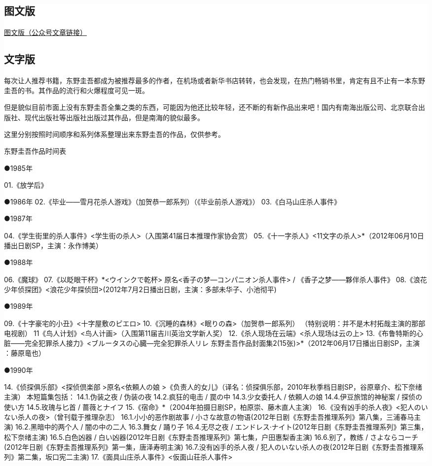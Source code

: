 
## 图文版

[图文版（公众号文章链接）](https://mp.weixin.qq.com/s?timestamp=1503380652&src=3&ver=1&signature=mvfkAQ8baCCDHmu6hgjwKU3f*hByqwjjQjumv9l0ijf5DlMbvVyRWbDnb-E0-oLybPeozteRTRTHn8AKP8m7zcvSy5gosCqYczXerTvDUhkI2cYZ3vUhGKh*UVzpkskdEqo0o7D3ql3f055UlZv6bSNJ5CNWCPmQkza6*Q03wcA=)

## 文字版


每次让人推荐书籍，东野圭吾都成为被推荐最多的作者，在机场或者新华书店转转，也会发现，在热门畅销书里，肯定有且不止有一本东野圭吾的书。其作品的流行和火爆程度可见一斑。

但是貌似目前市面上没有东野圭吾全集之类的东西，可能因为他还比较年轻，还不断的有新作品出来吧！国内有南海出版公司、北京联合出版社、现代出版社等出版社出版过其作品，但是南海的貌似最多。

这里分别按照时间顺序和系列体系整理出来东野圭吾的作品，仅供参考。


东野圭吾作品时间表

●1985年

01.《放学后》

●1986年
02.《毕业——雪月花杀人游戏》（加贺恭一郎系列）（《毕业前杀人游戏》）
03.《白马山庄杀人事件》

●1987年

04.《学生街里的杀人事件》<学生街の杀人>（入围第41届日本推理作家协会赏）
05.《十一字杀人》<11文字の杀人>*（2012年06月10日播出日剧SP，主演：永作博美）

●1988年

06.《魔球》
07.《以眨眼干杯》*<ウインクで乾杯> 原名<香子の梦―コンパニオン杀人事件> / 《香子之梦——夥伴杀人事件》
08.《浪花少年侦探团》<浪花少年探侦団>(2012年7月2日播出日剧，主演：多部未华子、小池彻平)

●1989年

09.《十字豪宅的小丑》<十字屋敷のピエロ>
10.《沉睡的森林》<眠りの森>（加贺恭一郎系列）
（特别说明：并不是木村拓哉主演的那部电视剧）
11《鸟人计划》<鸟人计画>（入围第11届吉川英治文学新人奖）
12.《杀人现场在云端》<杀人现场は云の上>
13.《布鲁特斯的心脏——完全犯罪杀人接力》<ブルータスの心臓―完全犯罪杀人リレ
东野圭吾作品封面集2(15张)>*（2012年06月17日播出日剧SP，主演 ：藤原竜也）

●1990年

14.《侦探俱乐部》<探侦倶楽部 >原名<依頼人の娘 >《负责人的女儿》（译名：侦探俱乐部，2010年秋季档日剧SP，谷原章介、松下奈绪主演）
本短篇集包括：
14.1.伪装之夜 / 伪装の夜
14.2.疯狂的电击 / 罠の中
14.3.少女委托人 / 依頼人の娘
14.4.伊豆旅馆的神秘案 / 探侦の使い方
14.5.玫瑰与匕首 / 蔷薇とナイフ
15.《宿命》*（2004年拍摄日剧SP，柏原崇、藤木直人主演）
16.《没有凶手的杀人夜》<犯人のいない杀人の夜>（曾刊载于推理杂志）
16.1.小小的恶作剧故事 / 小さな故意の物语(2012年日剧《东野圭吾推理系列》第八集，三浦春马主演)
16.2.黑暗中的两个人 / 闇の中の二人
16.3.舞女 / 踊り子
16.4.无尽之夜 / エンドレス·ナイト(2012年日剧《东野圭吾推理系列》第三集，松下奈绪主演)
16.5.白色凶器 / 白い凶器(2012年日剧《东野圭吾推理系列》第七集，户田惠梨香主演)
16.6.别了，教练 / さよならコーチ(2012年日剧《东野圭吾推理系列》第一集，唐泽寿明主演)
16.7.没有凶手的杀人夜 / 犯人のいない杀人の夜(2012年日剧《东野圭吾推理系列》第二集，坂口宪二主演)
17.《面具山庄杀人事件》<仮面山荘杀人事件>
